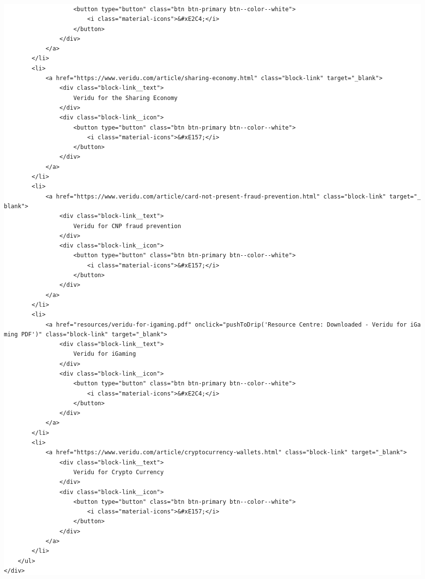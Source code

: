 						<button type="button" class="btn btn-primary btn--color--white">
							<i class="material-icons">&#xE2C4;</i>
						</button>
					</div>
				</a>
			</li>
			<li>
				<a href="https://www.veridu.com/article/sharing-economy.html" class="block-link" target="_blank">
					<div class="block-link__text">
						Veridu for the Sharing Economy
					</div>
					<div class="block-link__icon">
						<button type="button" class="btn btn-primary btn--color--white">
							<i class="material-icons">&#xE157;</i>
						</button>
					</div>
				</a>
			</li>
			<li>
				<a href="https://www.veridu.com/article/card-not-present-fraud-prevention.html" class="block-link" target="_blank">
					<div class="block-link__text">
						Veridu for CNP fraud prevention
					</div>
					<div class="block-link__icon">
						<button type="button" class="btn btn-primary btn--color--white">
							<i class="material-icons">&#xE157;</i>
						</button>
					</div>
				</a>
			</li>
			<li>
				<a href="resources/veridu-for-igaming.pdf" onclick="pushToDrip('Resource Centre: Downloaded - Veridu for iGaming PDF')" class="block-link" target="_blank">
					<div class="block-link__text">
						Veridu for iGaming
					</div>
					<div class="block-link__icon">
						<button type="button" class="btn btn-primary btn--color--white">
							<i class="material-icons">&#xE2C4;</i>
						</button>
					</div>
				</a>
			</li>
			<li>
				<a href="https://www.veridu.com/article/cryptocurrency-wallets.html" class="block-link" target="_blank">
					<div class="block-link__text">
						Veridu for Crypto Currency
					</div>
					<div class="block-link__icon">
						<button type="button" class="btn btn-primary btn--color--white">
							<i class="material-icons">&#xE157;</i>
						</button>
					</div>
				</a>
			</li>
		</ul>
	</div>
</div>
